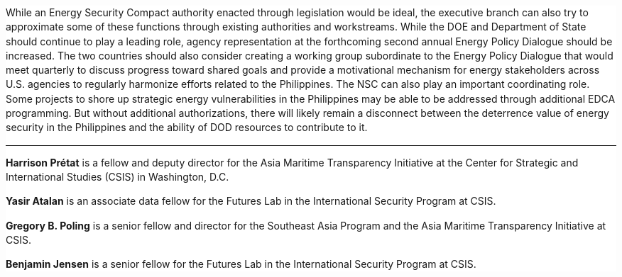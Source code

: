 While an Energy Security Compact authority enacted through legislation would be ideal, the executive branch can also try to approximate some of these functions through existing authorities and workstreams. While the DOE and Department of State should continue to play a leading role, agency representation at the forthcoming second annual Energy Policy Dialogue should be increased. The two countries should also consider creating a working group subordinate to the Energy Policy Dialogue that would meet quarterly to discuss progress toward shared goals and provide a motivational mechanism for energy stakeholders across U.S. agencies to regularly harmonize efforts related to the Philippines. The NSC can also play an important coordinating role. Some projects to shore up strategic energy vulnerabilities in the Philippines may be able to be addressed through additional EDCA programming. But without additional authorizations, there will likely remain a disconnect between the deterrence value of energy security in the Philippines and the ability of DOD resources to contribute to it.

---

__Harrison Prétat__ is a fellow and deputy director for the Asia Maritime Transparency Initiative at the Center for Strategic and International Studies (CSIS) in Washington, D.C.

__Yasir Atalan__ is an associate data fellow for the Futures Lab in the International Security Program at CSIS.

__Gregory B. Poling__ is a senior fellow and director for the Southeast Asia Program and the Asia Maritime Transparency Initiative at CSIS.

__Benjamin Jensen__ is a senior fellow for the Futures Lab in the International Security Program at CSIS.
